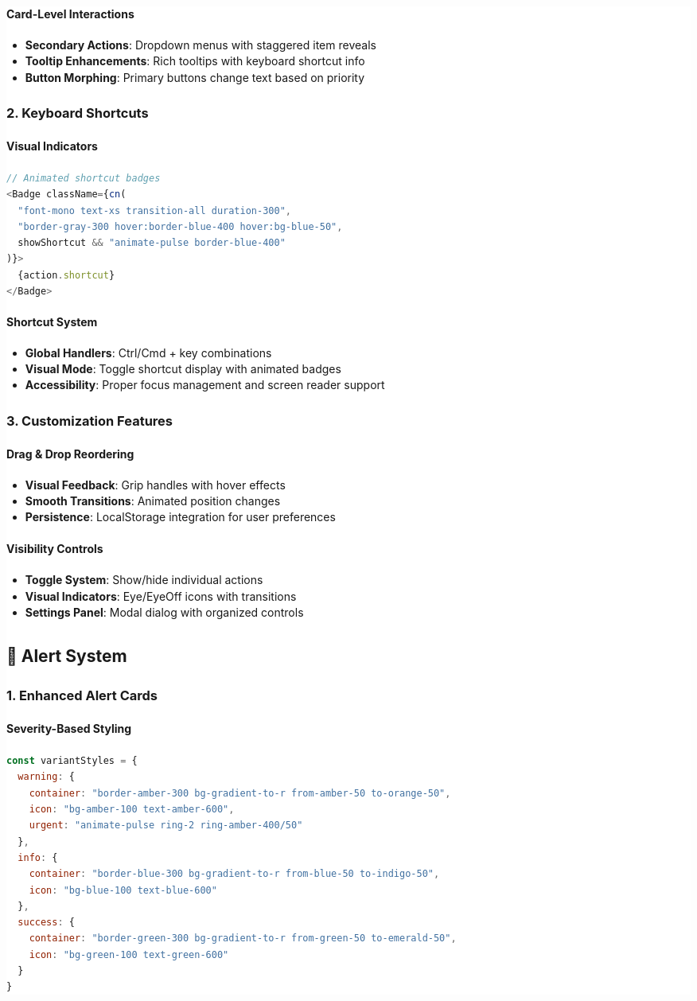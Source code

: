 #### Card-Level Interactions
- **Secondary Actions**: Dropdown menus with staggered item reveals
- **Tooltip Enhancements**: Rich tooltips with keyboard shortcut info
- **Button Morphing**: Primary buttons change text based on priority

### **2. Keyboard Shortcuts**

#### Visual Indicators
```javascript
// Animated shortcut badges
<Badge className={cn(
  "font-mono text-xs transition-all duration-300",
  "border-gray-300 hover:border-blue-400 hover:bg-blue-50",
  showShortcut && "animate-pulse border-blue-400"
)}>
  {action.shortcut}
</Badge>
```

#### Shortcut System
- **Global Handlers**: Ctrl/Cmd + key combinations
- **Visual Mode**: Toggle shortcut display with animated badges
- **Accessibility**: Proper focus management and screen reader support

### **3. Customization Features**

#### Drag & Drop Reordering
- **Visual Feedback**: Grip handles with hover effects
- **Smooth Transitions**: Animated position changes
- **Persistence**: LocalStorage integration for user preferences

#### Visibility Controls
- **Toggle System**: Show/hide individual actions
- **Visual Indicators**: Eye/EyeOff icons with transitions
- **Settings Panel**: Modal dialog with organized controls

## 🚨 Alert System

### **1. Enhanced Alert Cards**

#### Severity-Based Styling
```javascript
const variantStyles = {
  warning: {
    container: "border-amber-300 bg-gradient-to-r from-amber-50 to-orange-50",
    icon: "bg-amber-100 text-amber-600",
    urgent: "animate-pulse ring-2 ring-amber-400/50"
  },
  info: {
    container: "border-blue-300 bg-gradient-to-r from-blue-50 to-indigo-50",
    icon: "bg-blue-100 text-blue-600"
  },
  success: {
    container: "border-green-300 bg-gradient-to-r from-green-50 to-emerald-50",
    icon: "bg-green-100 text-green-600"
  }
}
```
